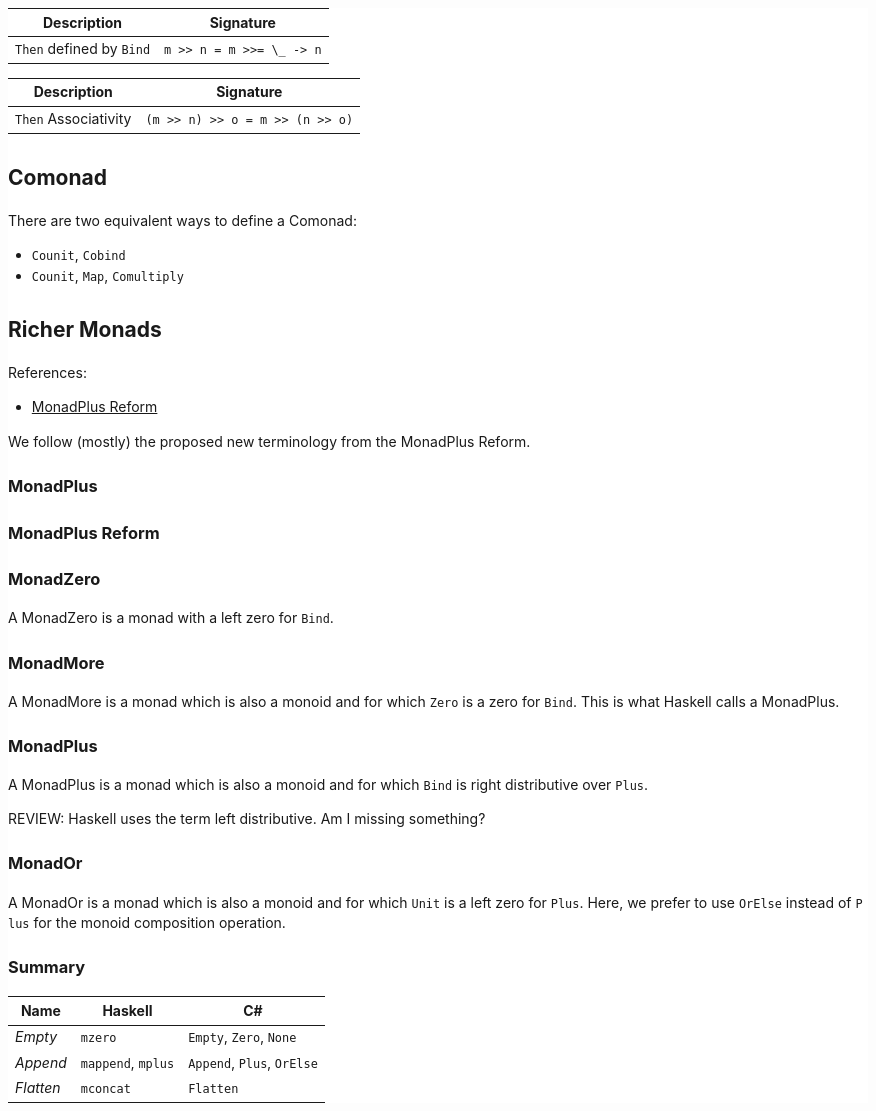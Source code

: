 Description                             | Signature
--------------------------------------- | --------------------------------------
`Then` defined by `Bind`                | `m >> n = m >>= \_ -> n`

Description          | Signature
-------------------- | ---------------------------------------------------------
`Then` Associativity | `(m >> n) >> o = m >> (n >> o)`

Comonad
-------

There are two equivalent ways to define a Comonad:

- `Counit`, `Cobind`
- `Counit`, `Map`, `Comultiply`

Richer Monads
-------------

References:

- [MonadPlus Reform](http://www.haskell.org/haskellwiki/MonadPlus_reform_proposal)

We follow (mostly) the proposed new terminology from the MonadPlus Reform.

### MonadPlus

### MonadPlus Reform

### MonadZero

A MonadZero is a monad with a left zero for `Bind`.

### MonadMore

A MonadMore is a monad which is also a monoid and for which `Zero`
is a zero for `Bind`. This is what Haskell calls a MonadPlus.

### MonadPlus

A MonadPlus is a monad which is also a monoid and for which `Bind`
is right distributive over `Plus`.

REVIEW: Haskell uses the term left distributive. Am I missing something?

### MonadOr

A MonadOr is a monad which is also a monoid and for which `Unit` is
a left zero for `Plus`. Here, we prefer to use `OrElse` instead of `Plus` for the
monoid composition operation.

### Summary

Name      | Haskell            | C#
--------- | ------------------ | -------------------------------------------------------------
_Empty_   | `mzero`            | `Empty`, `Zero`, `None`
_Append_  | `mappend`, `mplus` | `Append`, `Plus`, `OrElse`
_Flatten_ | `mconcat`          | `Flatten`

